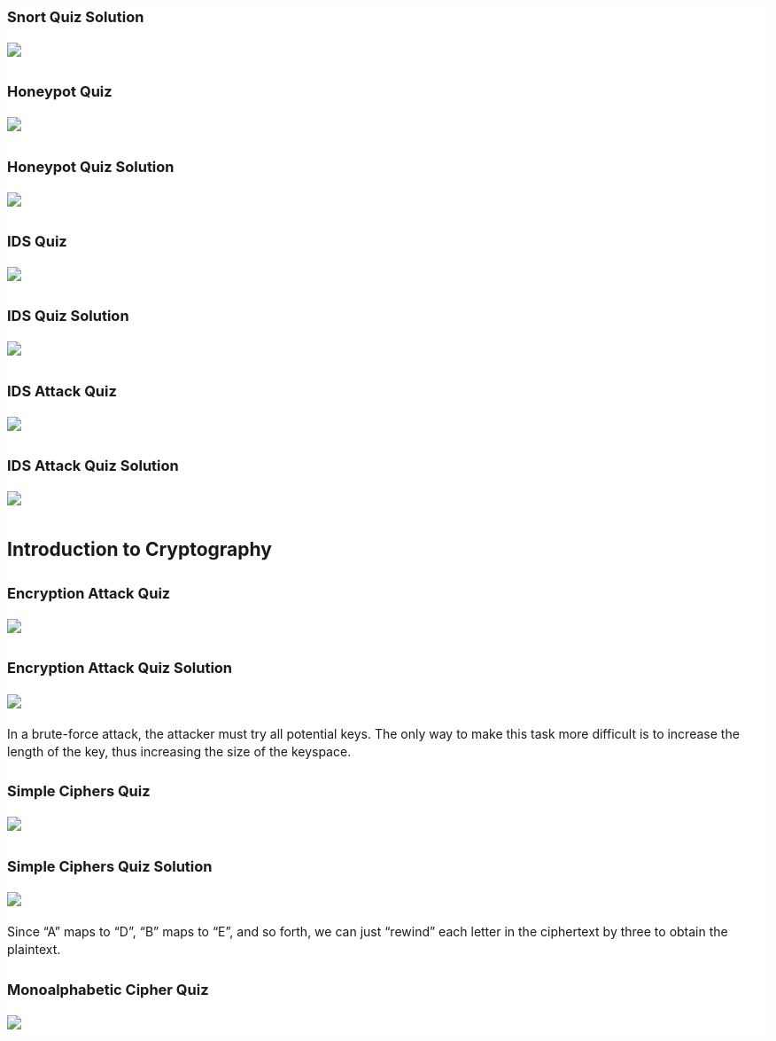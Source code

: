 ### Snort Quiz Solution
![](https://console.cloud.google.com/storage/browser/omscs-notes.appspot.com/207F97E0-2041-461C-864F-27A2D73B4924.png)

### Honeypot Quiz
![](https://console.cloud.google.com/storage/browser/omscs-notes.appspot.com/6BBDB4A2-6E49-4DD1-B761-1BED24EB3322.png)

### Honeypot Quiz Solution
![](https://console.cloud.google.com/storage/browser/omscs-notes.appspot.com/C6889A78-B3F7-4738-B4CF-B81149D61644.png)

### IDS Quiz
![](https://console.cloud.google.com/storage/browser/omscs-notes.appspot.com/EE0009BB-048C-4192-8372-0752194F9C8F.png)

### IDS Quiz Solution
![](https://console.cloud.google.com/storage/browser/omscs-notes.appspot.com/67B4C307-4630-470A-9E6E-EDB4C4FDC0D8.png)

### IDS Attack Quiz
![](https://console.cloud.google.com/storage/browser/omscs-notes.appspot.com/85CA9C14-3D97-4B61-BCCE-F2C703BCDC0D.png)

### IDS Attack Quiz Solution
![](https://console.cloud.google.com/storage/browser/omscs-notes.appspot.com/B0C3AD98-1CF0-4438-9A0E-81511D82D085.png)

## Introduction to Cryptography
### Encryption Attack Quiz
![](https://console.cloud.google.com/storage/browser/omscs-notes.appspot.com/DAF48208-84E4-496E-B228-B4C8B0B841CA.png)

### Encryption Attack Quiz Solution
![](https://console.cloud.google.com/storage/browser/omscs-notes.appspot.com/462EA39F-5754-47D1-B624-335F35CF3647.png)

In a brute-force attack, the attacker must try all potential keys. The only way to make this task more difficult is to increase the length of the key, thus increasing the size of the keyspace.

### Simple Ciphers Quiz
![](https://console.cloud.google.com/storage/browser/omscs-notes.appspot.com/88162C87-3BE8-476A-BC36-E9B325A11A04.png)

### Simple Ciphers Quiz Solution
![](https://console.cloud.google.com/storage/browser/omscs-notes.appspot.com/B6279774-5618-4B04-8081-1499BCF75299.png)

Since “A” maps to “D”, “B” maps to “E”, and so forth, we can just “rewind” each letter in the ciphertext by three to obtain the plaintext.

### Monoalphabetic Cipher Quiz
![](https://console.cloud.google.com/storage/browser/omscs-notes.appspot.com/693FC6D9-96D7-4E8D-8736-0D2D2CD8165D.png)
